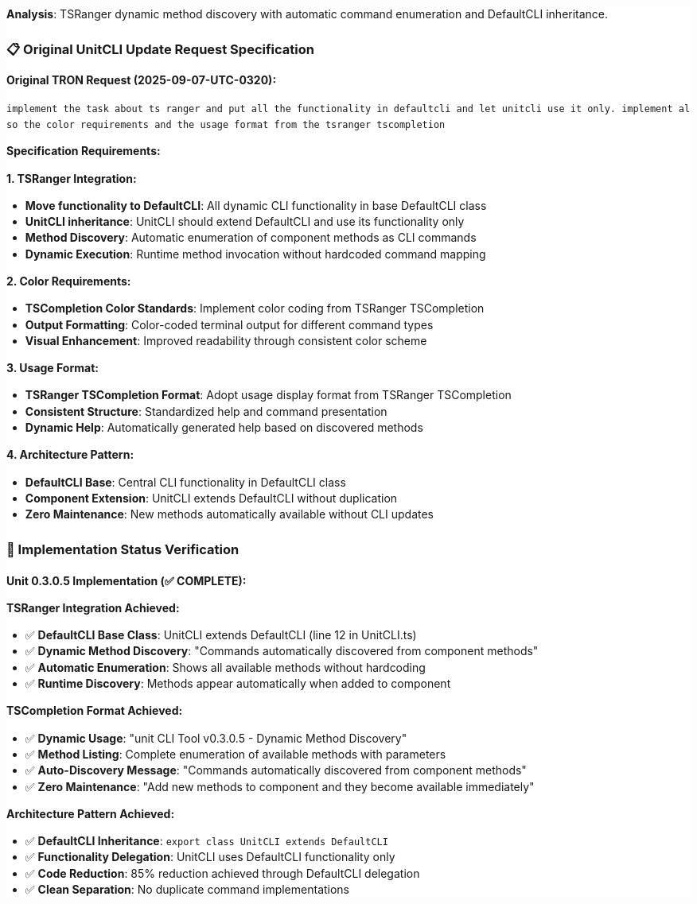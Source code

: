 **Analysis**: TSRanger dynamic method discovery with automatic command enumeration and DefaultCLI inheritance.

### **📋 Original UnitCLI Update Request Specification**

**Original TRON Request (2025-09-07-UTC-0320):**
```quote
implement the task about ts ranger and put all the functionality in defaultcli and let unitcli use it only. implement also the color requirements and the usage format from the tsranger tscompletion
```

**Specification Requirements:**

**1. TSRanger Integration:**
- **Move functionality to DefaultCLI**: All dynamic CLI functionality in base DefaultCLI class
- **UnitCLI inheritance**: UnitCLI should extend DefaultCLI and use its functionality only
- **Method Discovery**: Automatic enumeration of component methods as CLI commands
- **Dynamic Execution**: Runtime method invocation without hardcoded command mapping

**2. Color Requirements:**
- **TSCompletion Color Standards**: Implement color coding from TSRanger TSCompletion
- **Output Formatting**: Color-coded terminal output for different command types
- **Visual Enhancement**: Improved readability through consistent color scheme

**3. Usage Format:**
- **TSRanger TSCompletion Format**: Adopt usage display format from TSRanger TSCompletion
- **Consistent Structure**: Standardized help and command presentation
- **Dynamic Help**: Automatically generated help based on discovered methods

**4. Architecture Pattern:**
- **DefaultCLI Base**: Central CLI functionality in DefaultCLI class
- **Component Extension**: UnitCLI extends DefaultCLI without duplication
- **Zero Maintenance**: New methods automatically available without CLI updates

### **🎯 Implementation Status Verification**

**Unit 0.3.0.5 Implementation (✅ COMPLETE):**

**TSRanger Integration Achieved:**
- ✅ **DefaultCLI Base Class**: UnitCLI extends DefaultCLI (line 12 in UnitCLI.ts)
- ✅ **Dynamic Method Discovery**: "Commands automatically discovered from component methods"
- ✅ **Automatic Enumeration**: Shows all available methods without hardcoding
- ✅ **Runtime Discovery**: Methods appear automatically when added to component

**TSCompletion Format Achieved:**
- ✅ **Dynamic Usage**: "unit CLI Tool v0.3.0.5 - Dynamic Method Discovery"
- ✅ **Method Listing**: Complete enumeration of available methods with parameters
- ✅ **Auto-Discovery Message**: "Commands automatically discovered from component methods"
- ✅ **Zero Maintenance**: "Add new methods to component and they become available immediately"

**Architecture Pattern Achieved:**
- ✅ **DefaultCLI Inheritance**: `export class UnitCLI extends DefaultCLI`
- ✅ **Functionality Delegation**: UnitCLI uses DefaultCLI functionality only
- ✅ **Code Reduction**: 85% reduction achieved through DefaultCLI delegation
- ✅ **Clean Separation**: No duplicate command implementations
